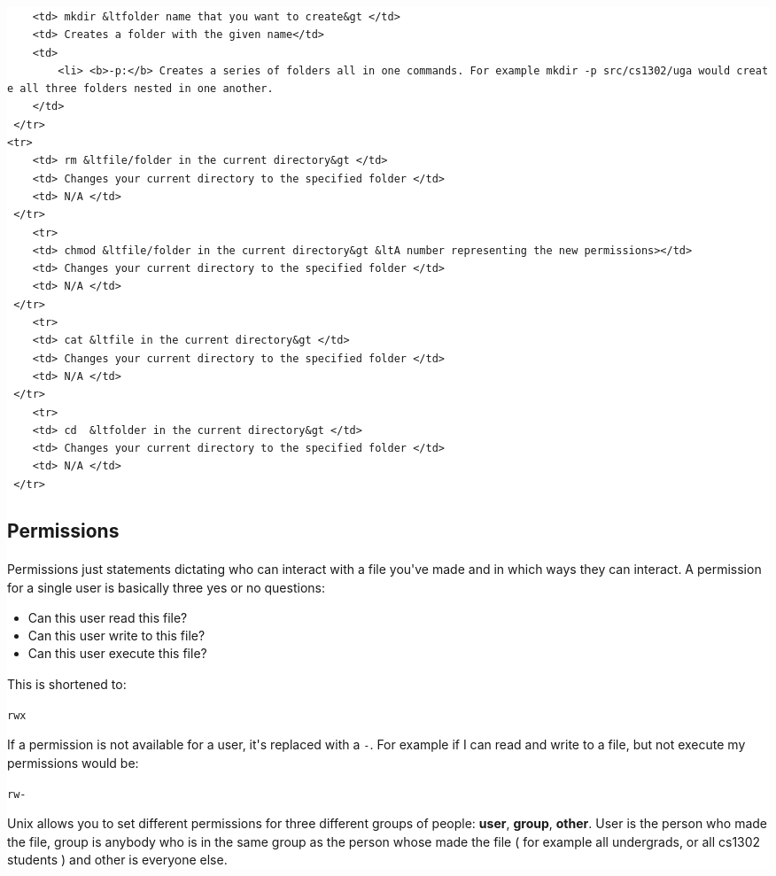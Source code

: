 		<td> mkdir &ltfolder name that you want to create&gt </td> 
		<td> Creates a folder with the given name</td>
		<td> 
			<li> <b>-p:</b> Creates a series of folders all in one commands. For example mkdir -p src/cs1302/uga would create all three folders nested in one another.
		</td>
	 </tr>
 	<tr> 
		<td> rm &ltfile/folder in the current directory&gt </td> 
		<td> Changes your current directory to the specified folder </td>
		<td> N/A </td>
	 </tr>
	  	<tr> 
		<td> chmod &ltfile/folder in the current directory&gt &ltA number representing the new permissions></td> 
		<td> Changes your current directory to the specified folder </td>
		<td> N/A </td>
	 </tr>
	  	<tr> 
		<td> cat &ltfile in the current directory&gt </td> 
		<td> Changes your current directory to the specified folder </td>
		<td> N/A </td>
	 </tr>
	  	<tr> 
		<td> cd  &ltfolder in the current directory&gt </td> 
		<td> Changes your current directory to the specified folder </td>
		<td> N/A </td>
	 </tr>
</table>

## Permissions
Permissions just statements dictating who can interact with a file you've made and in which ways they can interact. A permission for a single user is basically three yes or no questions:

* Can this user read this file?
* Can this user write to this file?
* Can this user execute this file?

This is shortened to:
```
rwx
```
If a permission is not available for a user, it's replaced with a `-`. For example if I can read and write to a file, but not execute my permissions would be:
```
rw-
```

Unix allows you to set different permissions for three different groups of people: **user**, **group**, **other**. User is the person who made the file, group is anybody who is in the same group as the person whose made the file ( for example all undergrads, or all cs1302 students ) and other is everyone else.
